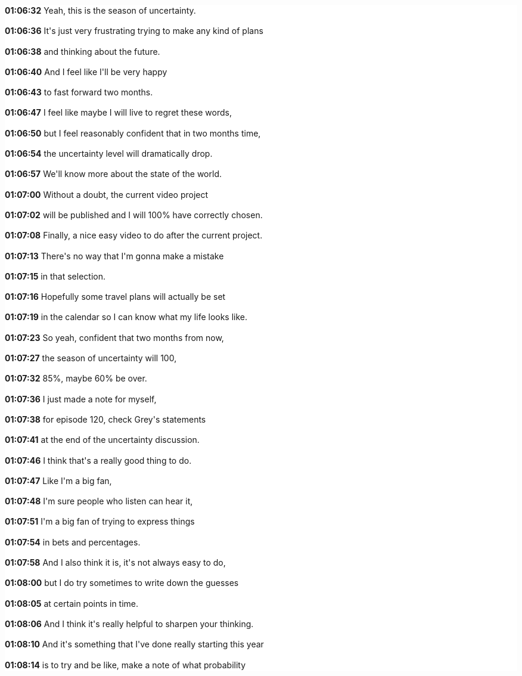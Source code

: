 **01:06:32** Yeah, this is the season of uncertainty.

**01:06:36** It's just very frustrating trying to make any kind of plans

**01:06:38** and thinking about the future.

**01:06:40** And I feel like I'll be very happy

**01:06:43** to fast forward two months.

**01:06:47** I feel like maybe I will live to regret these words,

**01:06:50** but I feel reasonably confident that in two months time,

**01:06:54** the uncertainty level will dramatically drop.

**01:06:57** We'll know more about the state of the world.

**01:07:00** Without a doubt, the current video project

**01:07:02** will be published and I will 100% have correctly chosen.

**01:07:08** Finally, a nice easy video to do after the current project.

**01:07:13** There's no way that I'm gonna make a mistake

**01:07:15** in that selection.

**01:07:16** Hopefully some travel plans will actually be set

**01:07:19** in the calendar so I can know what my life looks like.

**01:07:23** So yeah, confident that two months from now,

**01:07:27** the season of uncertainty will 100,

**01:07:32** 85%, maybe 60% be over.

**01:07:36** I just made a note for myself,

**01:07:38** for episode 120, check Grey's statements

**01:07:41** at the end of the uncertainty discussion.

**01:07:46** I think that's a really good thing to do.

**01:07:47** Like I'm a big fan,

**01:07:48** I'm sure people who listen can hear it,

**01:07:51** I'm a big fan of trying to express things

**01:07:54** in bets and percentages.

**01:07:58** And I also think it is, it's not always easy to do,

**01:08:00** but I do try sometimes to write down the guesses

**01:08:05** at certain points in time.

**01:08:06** And I think it's really helpful to sharpen your thinking.

**01:08:10** And it's something that I've done really starting this year

**01:08:14** is to try and be like, make a note of what probability
